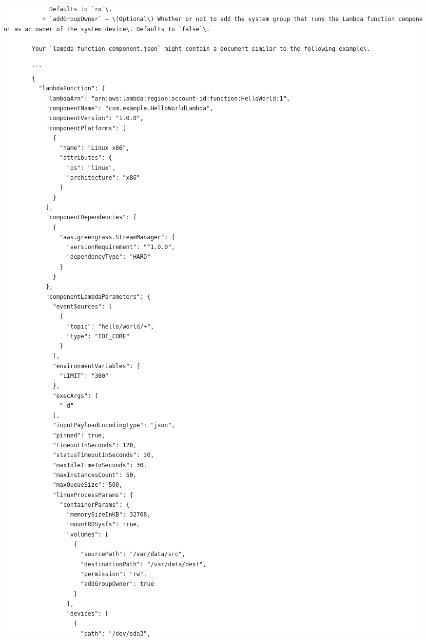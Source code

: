                  Defaults to `ro`\.
               + `addGroupOwner` – \(Optional\) Whether or not to add the system group that runs the Lambda function component as an owner of the system device\. Defaults to `false`\.

            Your `lambda-function-component.json` might contain a document similar to the following example\.

            ```
            {
              "lambdaFunction": {
                "lambdaArn": "arn:aws:lambda:region:account-id:function:HelloWorld:1",
                "componentName": "com.example.HelloWorldLambda",
                "componentVersion": "1.0.0",
                "componentPlatforms": [
                  {
                    "name": "Linux x86",
                    "attributes": {
                      "os": "linux",
                      "architecture": "x86"
                    }
                  }
                ],
                "componentDependencies": {
                  {
                    "aws.greengrass.StreamManager": {
                      "versionRequirement": "^1.0.0",
                      "dependencyType": "HARD"
                    }
                  }
                },
                "componentLambdaParameters": {
                  "eventSources": [
                    {
                      "topic": "hello/world/+",
                      "type": "IOT_CORE"
                    }
                  ],
                  "environmentVariables": {
                    "LIMIT": "300"
                  },
                  "execArgs": [
                    "-d"
                  ],
                  "inputPayloadEncodingType": "json",
                  "pinned": true,
                  "timeoutInSeconds": 120,
                  "statusTimeoutInSeconds": 30,
                  "maxIdleTimeInSeconds": 30,
                  "maxInstancesCount": 50,
                  "maxQueueSize": 500,
                  "linuxProcessParams": {
                    "containerParams": {
                      "memorySizeInKB": 32768,
                      "mountROSysfs": true,
                      "volumes": [
                        {
                          "sourcePath": "/var/data/src",
                          "destinationPath": "/var/data/dest",
                          "permission": "rw",
                          "addGroupOwner": true
                        }
                      ],
                      "devices": [
                        {
                          "path": "/dev/sda3",